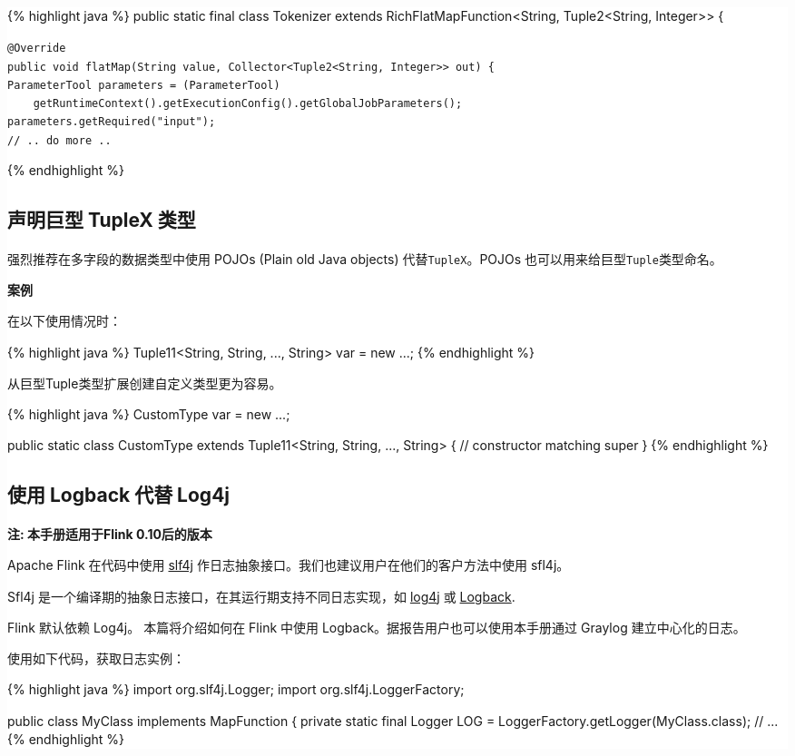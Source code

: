 {% highlight java %}
public static final class Tokenizer extends RichFlatMapFunction<String, Tuple2<String, Integer>> {

    @Override
    public void flatMap(String value, Collector<Tuple2<String, Integer>> out) {
    ParameterTool parameters = (ParameterTool)
        getRuntimeContext().getExecutionConfig().getGlobalJobParameters();
    parameters.getRequired("input");
    // .. do more ..
{% endhighlight %}


## 声明巨型 TupleX 类型

强烈推荐在多字段的数据类型中使用 POJOs (Plain old Java objects) 代替`TupleX`。POJOs 也可以用来给巨型`Tuple`类型命名。

**案例**

在以下使用情况时：


{% highlight java %}
Tuple11<String, String, ..., String> var = new ...;
{% endhighlight %}


从巨型Tuple类型扩展创建自定义类型更为容易。

{% highlight java %}
CustomType var = new ...;

public static class CustomType extends Tuple11<String, String, ..., String> {
    // constructor matching super
}
{% endhighlight %}

## 使用 Logback 代替 Log4j

**注: 本手册适用于Flink 0.10后的版本**

Apache Flink 在代码中使用 [slf4j](http://www.slf4j.org/) 作日志抽象接口。我们也建议用户在他们的客户方法中使用 sfl4j。

Sfl4j 是一个编译期的抽象日志接口，在其运行期支持不同日志实现，如 [log4j](http://logging.apache.org/log4j/2.x/) 或 [Logback](http://logback.qos.ch/).

Flink 默认依赖 Log4j。 本篇将介绍如何在 Flink 中使用 Logback。据报告用户也可以使用本手册通过 Graylog 建立中心化的日志。

使用如下代码，获取日志实例：


{% highlight java %}
import org.slf4j.Logger;
import org.slf4j.LoggerFactory;

public class MyClass implements MapFunction {
    private static final Logger LOG = LoggerFactory.getLogger(MyClass.class);
    // ...
{% endhighlight %}
